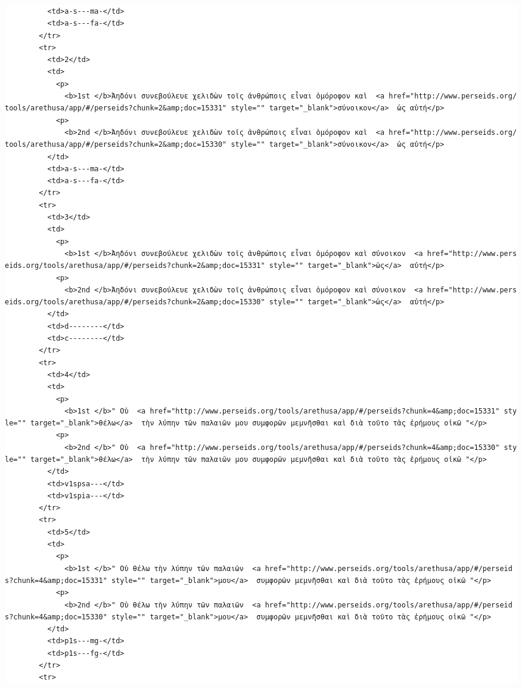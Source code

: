               <td>a-s---ma-</td>
              <td>a-s---fa-</td>
            </tr>
            <tr>
              <td>2</td>
              <td>
                <p>
                  <b>1st </b>Ἀηδόνι συνεβούλευε χελιδὼν τοῖς ἀνθρώποις εἶναι ὁμόροφον καὶ  <a href="http://www.perseids.org/tools/arethusa/app/#/perseids?chunk=2&amp;doc=15331" style="" target="_blank">σύνοικον</a>  ὡς αὐτή</p>
                <p>
                  <b>2nd </b>Ἀηδόνι συνεβούλευε χελιδὼν τοῖς ἀνθρώποις εἶναι ὁμόροφον καὶ  <a href="http://www.perseids.org/tools/arethusa/app/#/perseids?chunk=2&amp;doc=15330" style="" target="_blank">σύνοικον</a>  ὡς αὐτή</p>
              </td>
              <td>a-s---ma-</td>
              <td>a-s---fa-</td>
            </tr>
            <tr>
              <td>3</td>
              <td>
                <p>
                  <b>1st </b>Ἀηδόνι συνεβούλευε χελιδὼν τοῖς ἀνθρώποις εἶναι ὁμόροφον καὶ σύνοικον  <a href="http://www.perseids.org/tools/arethusa/app/#/perseids?chunk=2&amp;doc=15331" style="" target="_blank">ὡς</a>  αὐτή</p>
                <p>
                  <b>2nd </b>Ἀηδόνι συνεβούλευε χελιδὼν τοῖς ἀνθρώποις εἶναι ὁμόροφον καὶ σύνοικον  <a href="http://www.perseids.org/tools/arethusa/app/#/perseids?chunk=2&amp;doc=15330" style="" target="_blank">ὡς</a>  αὐτή</p>
              </td>
              <td>d--------</td>
              <td>c--------</td>
            </tr>
            <tr>
              <td>4</td>
              <td>
                <p>
                  <b>1st </b>" Οὐ  <a href="http://www.perseids.org/tools/arethusa/app/#/perseids?chunk=4&amp;doc=15331" style="" target="_blank">θέλω</a>  τὴν λύπην τῶν παλαιῶν μου συμφορῶν μεμνῆσθαι καὶ διὰ τοῦτο τὰς ἐρήμους οἰκῶ "</p>
                <p>
                  <b>2nd </b>" Οὐ  <a href="http://www.perseids.org/tools/arethusa/app/#/perseids?chunk=4&amp;doc=15330" style="" target="_blank">θέλω</a>  τὴν λύπην τῶν παλαιῶν μου συμφορῶν μεμνῆσθαι καὶ διὰ τοῦτο τὰς ἐρήμους οἰκῶ "</p>
              </td>
              <td>v1spsa---</td>
              <td>v1spia---</td>
            </tr>
            <tr>
              <td>5</td>
              <td>
                <p>
                  <b>1st </b>" Οὐ θέλω τὴν λύπην τῶν παλαιῶν  <a href="http://www.perseids.org/tools/arethusa/app/#/perseids?chunk=4&amp;doc=15331" style="" target="_blank">μου</a>  συμφορῶν μεμνῆσθαι καὶ διὰ τοῦτο τὰς ἐρήμους οἰκῶ "</p>
                <p>
                  <b>2nd </b>" Οὐ θέλω τὴν λύπην τῶν παλαιῶν  <a href="http://www.perseids.org/tools/arethusa/app/#/perseids?chunk=4&amp;doc=15330" style="" target="_blank">μου</a>  συμφορῶν μεμνῆσθαι καὶ διὰ τοῦτο τὰς ἐρήμους οἰκῶ "</p>
              </td>
              <td>p1s---mg-</td>
              <td>p1s---fg-</td>
            </tr>
            <tr>